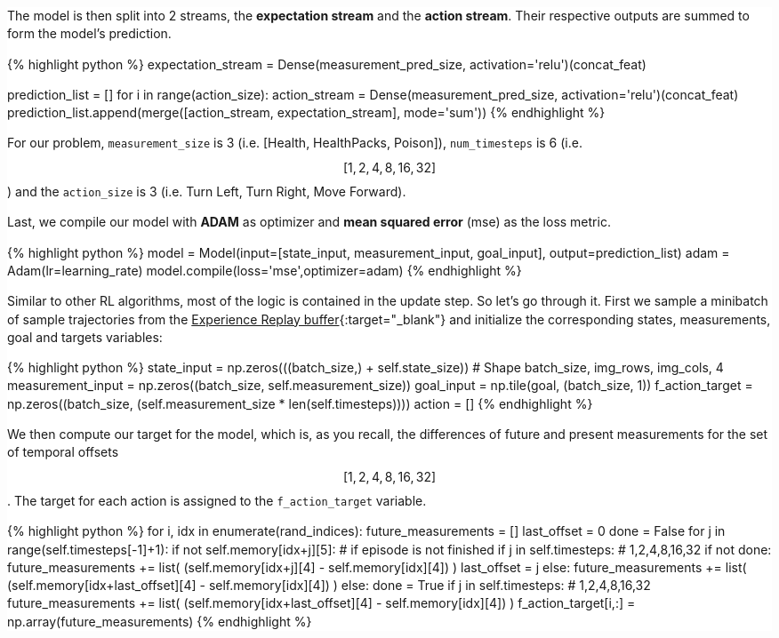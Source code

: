 The model is then split into 2 streams, the **expectation stream** and the **action stream**. Their respective outputs are summed to form the model’s prediction. 

{% highlight python %}
expectation_stream = Dense(measurement_pred_size, activation='relu')(concat_feat)

prediction_list = []
for i in range(action_size):
    action_stream = Dense(measurement_pred_size, activation='relu')(concat_feat)
    prediction_list.append(merge([action_stream, expectation_stream], mode='sum'))
{% endhighlight %}

For our problem, `measurement_size` is 3 (i.e. [Health, HealthPacks, Poison]), `num_timesteps` is 6 (i.e. $$[1,2,4,8,16,32]$$) and the `action_size` is 3 (i.e. Turn Left, Turn Right, Move Forward). 

Last, we compile our model with **ADAM** as optimizer and **mean squared error** (mse) as the loss metric.

{% highlight python %}
model = Model(input=[state_input, measurement_input, goal_input], output=prediction_list)
adam = Adam(lr=learning_rate)
model.compile(loss='mse',optimizer=adam)
{% endhighlight %}

Similar to other RL algorithms, most of the logic is contained in the update step. So let’s go through it. First we sample a minibatch of sample trajectories from the [Experience Replay buffer](https://datascience.stackexchange.com/questions/20535/understanding-experience-replay-in-reinforcement-learning){:target="_blank"} and initialize the corresponding states, measurements, goal and targets variables:

{% highlight python %}
state_input = np.zeros(((batch_size,) + self.state_size)) # Shape batch_size, img_rows, img_cols, 4
measurement_input = np.zeros((batch_size, self.measurement_size))
goal_input = np.tile(goal, (batch_size, 1))
f_action_target = np.zeros((batch_size, (self.measurement_size * len(self.timesteps))))
action = []
{% endhighlight %}

We then compute our target for the model, which is, as you recall, the differences of future and present measurements for the set of temporal offsets $$[1,2,4,8,16,32]$$. The target for each action is assigned to the `f_action_target` variable. 

{% highlight python %}
for i, idx in enumerate(rand_indices):
    future_measurements = []
    last_offset = 0
    done = False
    for j in range(self.timesteps[-1]+1):
        if not self.memory[idx+j][5]: # if episode is not finished
            if j in self.timesteps: # 1,2,4,8,16,32
                if not done:
                    future_measurements += list( (self.memory[idx+j][4] - self.memory[idx][4]) )
                    last_offset = j
                else:
                    future_measurements += list( (self.memory[idx+last_offset][4] - self.memory[idx][4]) )
        else:
            done = True
            if j in self.timesteps: # 1,2,4,8,16,32
                future_measurements += list( (self.memory[idx+last_offset][4] - self.memory[idx][4]) )
    f_action_target[i,:] = np.array(future_measurements)
{% endhighlight %}
